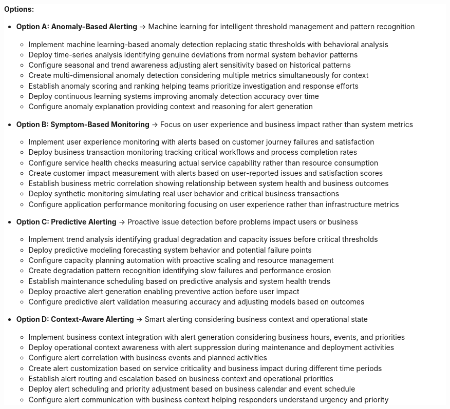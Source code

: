**Options:**
- **Option A: Anomaly-Based Alerting** → Machine learning for intelligent threshold management and pattern recognition
  - Implement machine learning-based anomaly detection replacing static thresholds with behavioral analysis
  - Deploy time-series analysis identifying genuine deviations from normal system behavior patterns
  - Configure seasonal and trend awareness adjusting alert sensitivity based on historical patterns
  - Create multi-dimensional anomaly detection considering multiple metrics simultaneously for context
  - Establish anomaly scoring and ranking helping teams prioritize investigation and response efforts
  - Deploy continuous learning systems improving anomaly detection accuracy over time
  - Configure anomaly explanation providing context and reasoning for alert generation

- **Option B: Symptom-Based Monitoring** → Focus on user experience and business impact rather than system metrics
  - Implement user experience monitoring with alerts based on customer journey failures and satisfaction
  - Deploy business transaction monitoring tracking critical workflows and process completion rates
  - Configure service health checks measuring actual service capability rather than resource consumption
  - Create customer impact measurement with alerts based on user-reported issues and satisfaction scores
  - Establish business metric correlation showing relationship between system health and business outcomes
  - Deploy synthetic monitoring simulating real user behavior and critical business transactions
  - Configure application performance monitoring focusing on user experience rather than infrastructure metrics

- **Option C: Predictive Alerting** → Proactive issue detection before problems impact users or business
  - Implement trend analysis identifying gradual degradation and capacity issues before critical thresholds
  - Deploy predictive modeling forecasting system behavior and potential failure points
  - Configure capacity planning automation with proactive scaling and resource management
  - Create degradation pattern recognition identifying slow failures and performance erosion
  - Establish maintenance scheduling based on predictive analysis and system health trends
  - Deploy proactive alert generation enabling preventive action before user impact
  - Configure predictive alert validation measuring accuracy and adjusting models based on outcomes

- **Option D: Context-Aware Alerting** → Smart alerting considering business context and operational state
  - Implement business context integration with alert generation considering business hours, events, and priorities
  - Deploy operational context awareness with alert suppression during maintenance and deployment activities
  - Configure alert correlation with business events and planned activities
  - Create alert customization based on service criticality and business impact during different time periods
  - Establish alert routing and escalation based on business context and operational priorities
  - Deploy alert scheduling and priority adjustment based on business calendar and event schedule
  - Configure alert communication with business context helping responders understand urgency and priority
